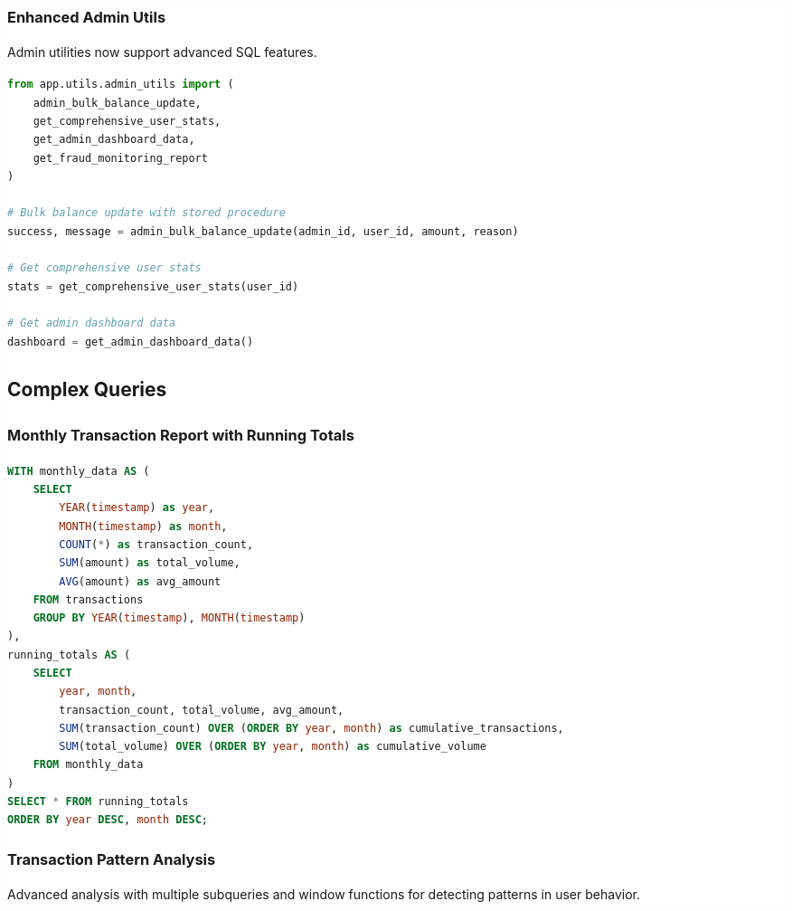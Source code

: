 ```python
```

### Enhanced Admin Utils
Admin utilities now support advanced SQL features.

```python
from app.utils.admin_utils import (
    admin_bulk_balance_update,
    get_comprehensive_user_stats,
    get_admin_dashboard_data,
    get_fraud_monitoring_report
)

# Bulk balance update with stored procedure
success, message = admin_bulk_balance_update(admin_id, user_id, amount, reason)

# Get comprehensive user stats
stats = get_comprehensive_user_stats(user_id)

# Get admin dashboard data
dashboard = get_admin_dashboard_data()
```

## Complex Queries

### Monthly Transaction Report with Running Totals
```sql
WITH monthly_data AS (
    SELECT 
        YEAR(timestamp) as year,
        MONTH(timestamp) as month,
        COUNT(*) as transaction_count,
        SUM(amount) as total_volume,
        AVG(amount) as avg_amount
    FROM transactions
    GROUP BY YEAR(timestamp), MONTH(timestamp)
),
running_totals AS (
    SELECT 
        year, month,
        transaction_count, total_volume, avg_amount,
        SUM(transaction_count) OVER (ORDER BY year, month) as cumulative_transactions,
        SUM(total_volume) OVER (ORDER BY year, month) as cumulative_volume
    FROM monthly_data
)
SELECT * FROM running_totals
ORDER BY year DESC, month DESC;
```

### Transaction Pattern Analysis
Advanced analysis with multiple subqueries and window functions for detecting patterns in user behavior.
